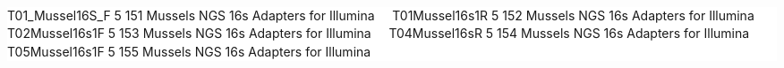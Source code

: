 
<tr>
<td class="org-left">T01_Mussel16S_F</td>
<td class="org-right">5</td>
<td class="org-right">151</td>
<td class="org-left">Mussels</td>
<td class="org-left">NGS</td>
<td class="org-left">16s</td>
<td class="org-left">Adapters for Illumina</td>
<td class="org-left">&#xa0;</td>
<td class="org-left">&#xa0;</td>
</tr>


<tr>
<td class="org-left">T01Mussel16s1R</td>
<td class="org-right">5</td>
<td class="org-right">152</td>
<td class="org-left">Mussels</td>
<td class="org-left">NGS</td>
<td class="org-left">16s</td>
<td class="org-left">Adapters for Illumina</td>
<td class="org-left">&#xa0;</td>
<td class="org-left">&#xa0;</td>
</tr>


<tr>
<td class="org-left">T02Mussel16s1F</td>
<td class="org-right">5</td>
<td class="org-right">153</td>
<td class="org-left">Mussels</td>
<td class="org-left">NGS</td>
<td class="org-left">16s</td>
<td class="org-left">Adapters for Illumina</td>
<td class="org-left">&#xa0;</td>
<td class="org-left">&#xa0;</td>
</tr>


<tr>
<td class="org-left">T04Mussel16sR</td>
<td class="org-right">5</td>
<td class="org-right">154</td>
<td class="org-left">Mussels</td>
<td class="org-left">NGS</td>
<td class="org-left">16s</td>
<td class="org-left">Adapters for Illumina</td>
<td class="org-left">&#xa0;</td>
<td class="org-left">&#xa0;</td>
</tr>


<tr>
<td class="org-left">T05Mussel16s1F</td>
<td class="org-right">5</td>
<td class="org-right">155</td>
<td class="org-left">Mussels</td>
<td class="org-left">NGS</td>
<td class="org-left">16s</td>
<td class="org-left">Adapters for Illumina</td>
<td class="org-left">&#xa0;</td>
<td class="org-left">&#xa0;</td>
</tr>
